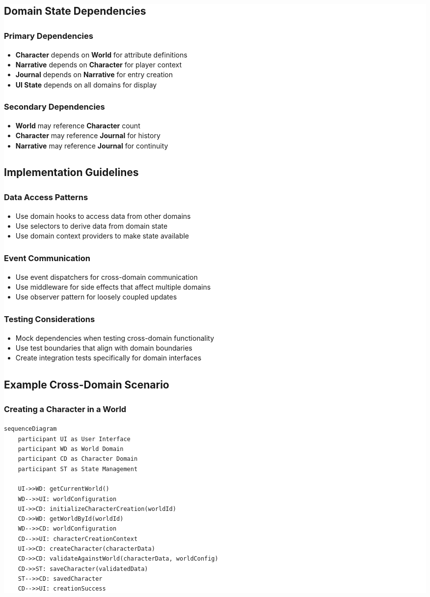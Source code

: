 ## Domain State Dependencies

### Primary Dependencies
- **Character** depends on **World** for attribute definitions
- **Narrative** depends on **Character** for player context
- **Journal** depends on **Narrative** for entry creation
- **UI State** depends on all domains for display

### Secondary Dependencies
- **World** may reference **Character** count
- **Character** may reference **Journal** for history
- **Narrative** may reference **Journal** for continuity

## Implementation Guidelines

### Data Access Patterns
- Use domain hooks to access data from other domains
- Use selectors to derive data from domain state
- Use domain context providers to make state available

### Event Communication
- Use event dispatchers for cross-domain communication
- Use middleware for side effects that affect multiple domains
- Use observer pattern for loosely coupled updates

### Testing Considerations
- Mock dependencies when testing cross-domain functionality
- Use test boundaries that align with domain boundaries
- Create integration tests specifically for domain interfaces

## Example Cross-Domain Scenario

### Creating a Character in a World

```mermaid
sequenceDiagram
    participant UI as User Interface
    participant WD as World Domain
    participant CD as Character Domain
    participant ST as State Management
    
    UI->>WD: getCurrentWorld()
    WD-->>UI: worldConfiguration
    UI->>CD: initializeCharacterCreation(worldId)
    CD->>WD: getWorldById(worldId)
    WD-->>CD: worldConfiguration
    CD-->>UI: characterCreationContext
    UI->>CD: createCharacter(characterData)
    CD->>CD: validateAgainstWorld(characterData, worldConfig)
    CD->>ST: saveCharacter(validatedData)
    ST-->>CD: savedCharacter
    CD-->>UI: creationSuccess
```
